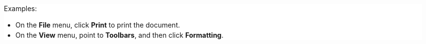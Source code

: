 Examples:

-   On the **File** menu, click **Print** to print the document.
-   On the **View** menu, point to **Toolbars**, and then click **Formatting**.

 

 





